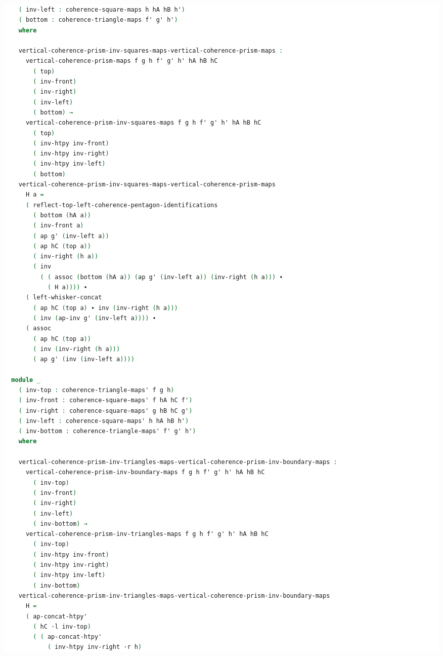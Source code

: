 ```agda
    ( inv-left : coherence-square-maps h hA hB h')
    ( bottom : coherence-triangle-maps f' g' h')
    where

    vertical-coherence-prism-inv-squares-maps-vertical-coherence-prism-maps :
      vertical-coherence-prism-maps f g h f' g' h' hA hB hC
        ( top)
        ( inv-front)
        ( inv-right)
        ( inv-left)
        ( bottom) →
      vertical-coherence-prism-inv-squares-maps f g h f' g' h' hA hB hC
        ( top)
        ( inv-htpy inv-front)
        ( inv-htpy inv-right)
        ( inv-htpy inv-left)
        ( bottom)
    vertical-coherence-prism-inv-squares-maps-vertical-coherence-prism-maps
      H a =
      ( reflect-top-left-coherence-pentagon-identifications
        ( bottom (hA a))
        ( inv-front a)
        ( ap g' (inv-left a))
        ( ap hC (top a))
        ( inv-right (h a))
        ( inv
          ( ( assoc (bottom (hA a)) (ap g' (inv-left a)) (inv-right (h a))) ∙
            ( H a)))) ∙
      ( left-whisker-concat
        ( ap hC (top a) ∙ inv (inv-right (h a)))
        ( inv (ap-inv g' (inv-left a)))) ∙
      ( assoc
        ( ap hC (top a))
        ( inv (inv-right (h a)))
        ( ap g' (inv (inv-left a))))

  module _
    ( inv-top : coherence-triangle-maps' f g h)
    ( inv-front : coherence-square-maps' f hA hC f')
    ( inv-right : coherence-square-maps' g hB hC g')
    ( inv-left : coherence-square-maps' h hA hB h')
    ( inv-bottom : coherence-triangle-maps' f' g' h')
    where

    vertical-coherence-prism-inv-triangles-maps-vertical-coherence-prism-inv-boundary-maps :
      vertical-coherence-prism-inv-boundary-maps f g h f' g' h' hA hB hC
        ( inv-top)
        ( inv-front)
        ( inv-right)
        ( inv-left)
        ( inv-bottom) →
      vertical-coherence-prism-inv-triangles-maps f g h f' g' h' hA hB hC
        ( inv-top)
        ( inv-htpy inv-front)
        ( inv-htpy inv-right)
        ( inv-htpy inv-left)
        ( inv-bottom)
    vertical-coherence-prism-inv-triangles-maps-vertical-coherence-prism-inv-boundary-maps
      H =
      ( ap-concat-htpy'
        ( hC ·l inv-top)
        ( ( ap-concat-htpy'
            ( inv-htpy inv-right ·r h)
```
